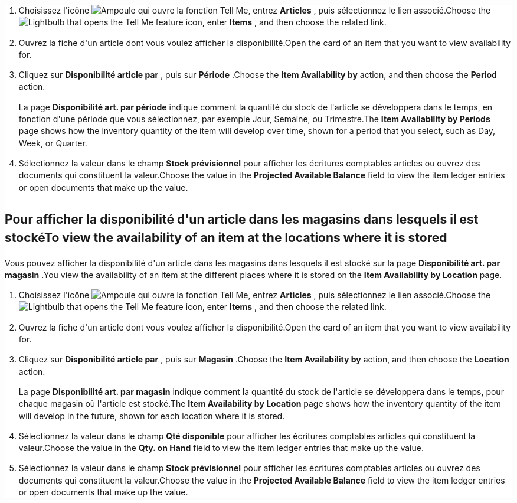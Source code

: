 1. <span data-ttu-id="d7dc0-133">Choisissez l'icône ![Ampoule qui ouvre la fonction Tell Me](media/ui-search/search_small.png "Dites-moi ce que vous voulez faire"), entrez **Articles** , puis sélectionnez le lien associé.</span><span class="sxs-lookup"><span data-stu-id="d7dc0-133">Choose the ![Lightbulb that opens the Tell Me feature](media/ui-search/search_small.png "Tell me what you want to do") icon, enter **Items** , and then choose the related link.</span></span>
2. <span data-ttu-id="d7dc0-134">Ouvrez la fiche d'un article dont vous voulez afficher la disponibilité.</span><span class="sxs-lookup"><span data-stu-id="d7dc0-134">Open the card of an item that you want to view availability for.</span></span>
3. <span data-ttu-id="d7dc0-135">Cliquez sur **Disponibilité article par** , puis sur **Période** .</span><span class="sxs-lookup"><span data-stu-id="d7dc0-135">Choose the **Item Availability by** action, and then choose the **Period** action.</span></span>

    <span data-ttu-id="d7dc0-136">La page **Disponibilité art. par période** indique comment la quantité du stock de l'article se développera dans le temps, en fonction d'une période que vous sélectionnez, par exemple Jour, Semaine, ou Trimestre.</span><span class="sxs-lookup"><span data-stu-id="d7dc0-136">The **Item Availability by Periods** page shows how the inventory quantity of the item will develop over time, shown for a period that you select, such as Day, Week, or Quarter.</span></span>
4. <span data-ttu-id="d7dc0-137">Sélectionnez la valeur dans le champ **Stock prévisionnel** pour afficher les écritures comptables articles ou ouvrez des documents qui constituent la valeur.</span><span class="sxs-lookup"><span data-stu-id="d7dc0-137">Choose the value in the **Projected Available Balance** field to view the item ledger entries or open documents that make up the value.</span></span>

## <a name="to-view-the-availability-of-an-item-at-the-locations-where-it-is-stored"></a><span data-ttu-id="d7dc0-138">Pour afficher la disponibilité d'un article dans les magasins dans lesquels il est stocké</span><span class="sxs-lookup"><span data-stu-id="d7dc0-138">To view the availability of an item at the locations where it is stored</span></span>
<span data-ttu-id="d7dc0-139">Vous pouvez afficher la disponibilité d'un article dans les magasins dans lesquels il est stocké sur la page **Disponibilité art. par magasin** .</span><span class="sxs-lookup"><span data-stu-id="d7dc0-139">You view the availability of an item at the different places where it is stored on the **Item Availability by Location** page.</span></span>

1. <span data-ttu-id="d7dc0-140">Choisissez l'icône ![Ampoule qui ouvre la fonction Tell Me](media/ui-search/search_small.png "Dites-moi ce que vous voulez faire"), entrez **Articles** , puis sélectionnez le lien associé.</span><span class="sxs-lookup"><span data-stu-id="d7dc0-140">Choose the ![Lightbulb that opens the Tell Me feature](media/ui-search/search_small.png "Tell me what you want to do") icon, enter **Items** , and then choose the related link.</span></span>
2. <span data-ttu-id="d7dc0-141">Ouvrez la fiche d'un article dont vous voulez afficher la disponibilité.</span><span class="sxs-lookup"><span data-stu-id="d7dc0-141">Open the card of an item that you want to view availability for.</span></span>
3. <span data-ttu-id="d7dc0-142">Cliquez sur **Disponibilité article par** , puis sur **Magasin** .</span><span class="sxs-lookup"><span data-stu-id="d7dc0-142">Choose the **Item Availability by** action, and then choose the **Location** action.</span></span>

    <span data-ttu-id="d7dc0-143">La page **Disponibilité art. par magasin** indique comment la quantité du stock de l'article se développera dans le temps, pour chaque magasin où l'article est stocké.</span><span class="sxs-lookup"><span data-stu-id="d7dc0-143">The **Item Availability by Location** page shows how the inventory quantity of the item will develop in the future, shown for each location where it is stored.</span></span>
4. <span data-ttu-id="d7dc0-144">Sélectionnez la valeur dans le champ **Qté disponible** pour afficher les écritures comptables articles qui constituent la valeur.</span><span class="sxs-lookup"><span data-stu-id="d7dc0-144">Choose the value in the **Qty. on Hand** field to view the item ledger entries that make up the value.</span></span>
5. <span data-ttu-id="d7dc0-145">Sélectionnez la valeur dans le champ **Stock prévisionnel** pour afficher les écritures comptables articles ou ouvrez des documents qui constituent la valeur.</span><span class="sxs-lookup"><span data-stu-id="d7dc0-145">Choose the value in the **Projected Available Balance** field to view the item ledger entries or open documents that make up the value.</span></span>
